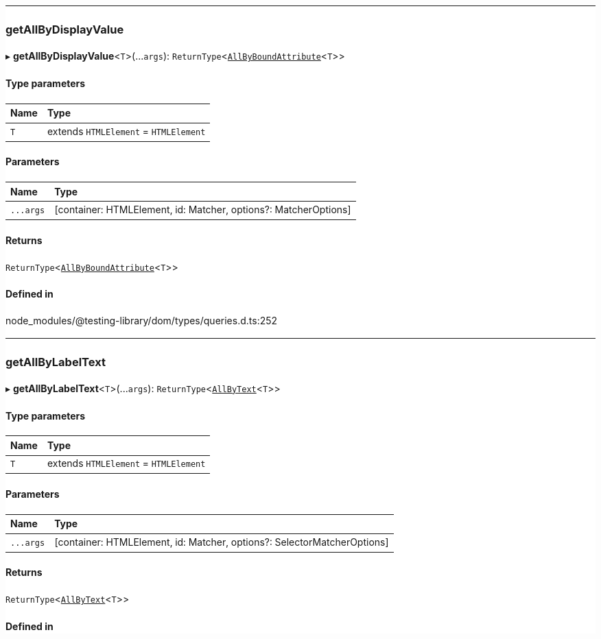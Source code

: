 ___

### getAllByDisplayValue

▸ **getAllByDisplayValue**<`T`\>(...`args`): `ReturnType`<[`AllByBoundAttribute`](takaro_lib_components.testing.queries.md#allbyboundattribute)<`T`\>\>

#### Type parameters

| Name | Type |
| :------ | :------ |
| `T` | extends `HTMLElement` = `HTMLElement` |

#### Parameters

| Name | Type |
| :------ | :------ |
| `...args` | [container: HTMLElement, id: Matcher, options?: MatcherOptions] |

#### Returns

`ReturnType`<[`AllByBoundAttribute`](takaro_lib_components.testing.queries.md#allbyboundattribute)<`T`\>\>

#### Defined in

node_modules/@testing-library/dom/types/queries.d.ts:252

___

### getAllByLabelText

▸ **getAllByLabelText**<`T`\>(...`args`): `ReturnType`<[`AllByText`](takaro_lib_components.testing.queries.md#allbytext)<`T`\>\>

#### Type parameters

| Name | Type |
| :------ | :------ |
| `T` | extends `HTMLElement` = `HTMLElement` |

#### Parameters

| Name | Type |
| :------ | :------ |
| `...args` | [container: HTMLElement, id: Matcher, options?: SelectorMatcherOptions] |

#### Returns

`ReturnType`<[`AllByText`](takaro_lib_components.testing.queries.md#allbytext)<`T`\>\>

#### Defined in
